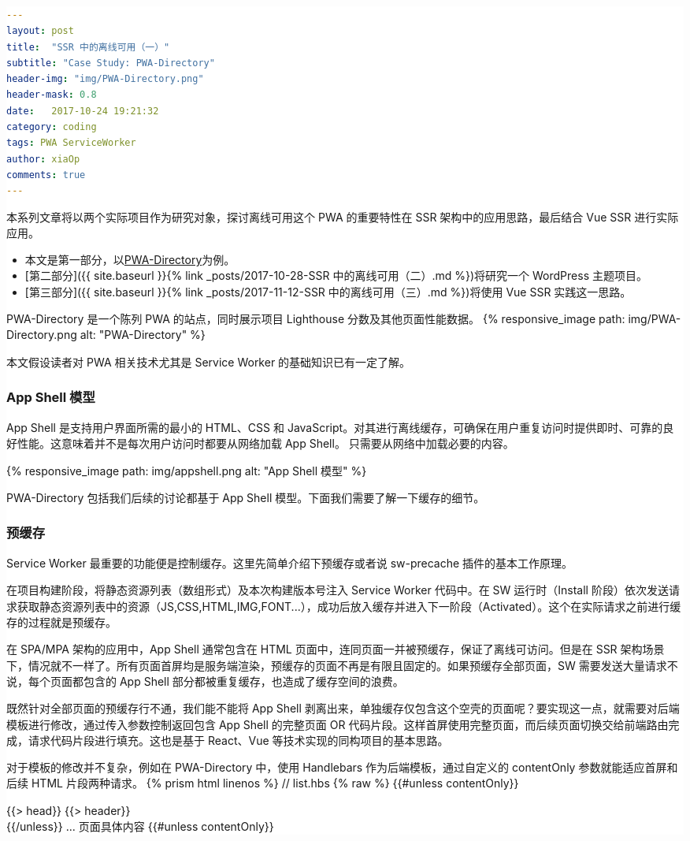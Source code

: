```yaml
---
layout: post
title:  "SSR 中的离线可用（一）"
subtitle: "Case Study: PWA-Directory"
header-img: "img/PWA-Directory.png"
header-mask: 0.8
date:   2017-10-24 19:21:32
category: coding
tags: PWA ServiceWorker
author: xiaOp
comments: true
---
```


本系列文章将以两个实际项目作为研究对象，探讨离线可用这个 PWA 的重要特性在 SSR 架构中的应用思路，最后结合 Vue SSR 进行实际应用。

* 本文是第一部分，以[PWA-Directory](https://pwa-directory.appspot.com)为例。
* [第二部分]({{ site.baseurl }}{% link _posts/2017-10-28-SSR 中的离线可用（二）.md %})将研究一个 WordPress 主题项目。
* [第三部分]({{ site.baseurl }}{% link _posts/2017-11-12-SSR 中的离线可用（三）.md %})将使用 Vue SSR 实践这一思路。

PWA-Directory 是一个陈列 PWA 的站点，同时展示项目 Lighthouse 分数及其他页面性能数据。
{% responsive_image path: img/PWA-Directory.png alt: "PWA-Directory" %}

本文假设读者对 PWA 相关技术尤其是 Service Worker 的基础知识已有一定了解。

### App Shell 模型

App Shell 是支持用户界面所需的最小的 HTML、CSS 和 JavaScript。对其进行离线缓存，可确保在用户重复访问时提供即时、可靠的良好性能。这意味着并不是每次用户访问时都要从网络加载 App Shell。 只需要从网络中加载必要的内容。

{% responsive_image path: img/appshell.png alt: "App Shell 模型" %}

PWA-Directory 包括我们后续的讨论都基于 App Shell 模型。下面我们需要了解一下缓存的细节。

### 预缓存

Service Worker 最重要的功能便是控制缓存。这里先简单介绍下预缓存或者说 sw-precache 插件的基本工作原理。

在项目构建阶段，将静态资源列表（数组形式）及本次构建版本号注入 Service Worker 代码中。在 SW 运行时（Install 阶段）依次发送请求获取静态资源列表中的资源（JS,CSS,HTML,IMG,FONT...），成功后放入缓存并进入下一阶段（Activated）。这个在实际请求之前进行缓存的过程就是预缓存。

在 SPA/MPA 架构的应用中，App Shell 通常包含在 HTML 页面中，连同页面一并被预缓存，保证了离线可访问。但是在 SSR 架构场景下，情况就不一样了。所有页面首屏均是服务端渲染，预缓存的页面不再是有限且固定的。如果预缓存全部页面，SW 需要发送大量请求不说，每个页面都包含的 App Shell 部分都被重复缓存，也造成了缓存空间的浪费。

既然针对全部页面的预缓存行不通，我们能不能将 App Shell 剥离出来，单独缓存仅包含这个空壳的页面呢？要实现这一点，就需要对后端模板进行修改，通过传入参数控制返回包含 App Shell 的完整页面 OR 代码片段。这样首屏使用完整页面，而后续页面切换交给前端路由完成，请求代码片段进行填充。这也是基于 React、Vue 等技术实现的同构项目的基本思路。

对于模板的修改并不复杂，例如在 PWA-Directory 中，使用 Handlebars 作为后端模板，通过自定义的 contentOnly 参数就能适应首屏和后续 HTML 片段两种请求。
{% prism html linenos %}
// list.hbs
{% raw %}
{{#unless contentOnly}}
<!DOCTYPE html>
<html lang="en">
  <head>
    {{> head}}
  </head>
  <body>
    {{> header}}
    <div class="page-holder">
      <main class="page">
{{/unless}}
... 页面具体内容
{{#unless contentOnly}}
      </main>
      <div class='page-loader'>
      </div>